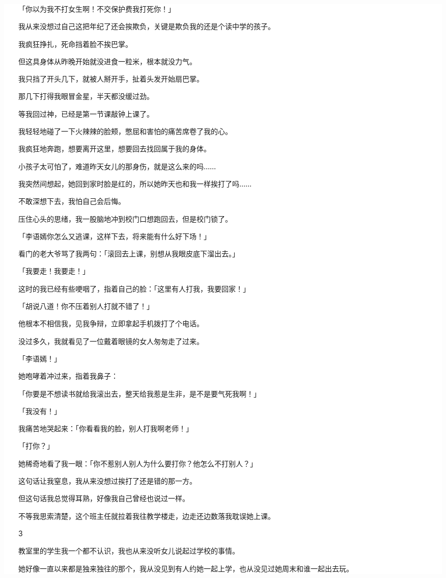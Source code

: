 &emsp;&emsp;「你以为我不打女生啊！不交保护费我打死你！」  
  
&emsp;&emsp;我从来没想过自己这把年纪了还会挨欺负，关键是欺负我的还是个读中学的孩子。  
  
&emsp;&emsp;我疯狂挣扎，死命挡着脸不挨巴掌。  
  
&emsp;&emsp;但这具身体从昨晚开始就没进食一粒米，根本就没力气。  
  
&emsp;&emsp;我只挡了开头几下，就被人掰开手，扯着头发开始扇巴掌。  
  
&emsp;&emsp;那几下打得我眼冒金星，半天都没缓过劲。  
  
&emsp;&emsp;等我回过神，已经是第一节课敲钟上课了。  
  
&emsp;&emsp;我轻轻地碰了一下火辣辣的脸颊，憋屈和害怕的痛苦席卷了我的心。  
  
&emsp;&emsp;我疯狂地奔跑，想要离开这里，想要回去找回属于我的身体。  
  
&emsp;&emsp;小孩子太可怕了，难道昨天女儿的那身伤，就是这么来的吗……  
  
&emsp;&emsp;我突然间想起，她回到家时脸是红的，所以她昨天也和我一样挨打了吗……  
  
&emsp;&emsp;不敢深想下去，我怕自己会后悔。  
  
&emsp;&emsp;压住心头的思绪，我一股脑地冲到校门口想跑回去，但是校门锁了。  
  
&emsp;&emsp;「李语嫣你怎么又逃课，这样下去，将来能有什么好下场！」  
  
&emsp;&emsp;看门的老大爷骂了我两句：「滚回去上课，别想从我眼皮底下溜出去。」  
  
&emsp;&emsp;「我要走！我要走！」  
  
&emsp;&emsp;这时的我已经有些哽咽了，指着自己的脸：「这里有人打我，我要回家！」  
  
&emsp;&emsp;「胡说八道！你不压着别人打就不错了！」  
  
&emsp;&emsp;他根本不相信我，见我争辩，立即拿起手机拨打了个电话。  
  
&emsp;&emsp;没过多久，我就看见了一位戴着眼镜的女人匆匆走了过来。  
  
&emsp;&emsp;「李语嫣！」  
  
&emsp;&emsp;她咆哮着冲过来，指着我鼻子：  
  
&emsp;&emsp;「你要是不想读书就给我滚出去，整天给我惹是生非，是不是要气死我啊！」  
  
&emsp;&emsp;「我没有！」  
  
&emsp;&emsp;我痛苦地哭起来：「你看看我的脸，别人打我啊老师！」  
  
&emsp;&emsp;「打你？」  
  
&emsp;&emsp;她稀奇地看了我一眼：「你不惹别人别人为什么要打你？他怎么不打别人？」  
  
&emsp;&emsp;这句话让我窒息，我从来没想过挨打了还是错的那一方。  
  
&emsp;&emsp;但这句话我总觉得耳熟，好像我自己曾经也说过一样。  
  
&emsp;&emsp;不等我思索清楚，这个班主任就拉着我往教学楼走，边走还边数落我耽误她上课。  
  
&emsp;&emsp;3  
  
&emsp;&emsp;教室里的学生我一个都不认识，我也从来没听女儿说起过学校的事情。  
  
&emsp;&emsp;她好像一直以来都是独来独往的那个，我从没见到有人约她一起上学，也从没见过她周末和谁一起出去玩。  
  